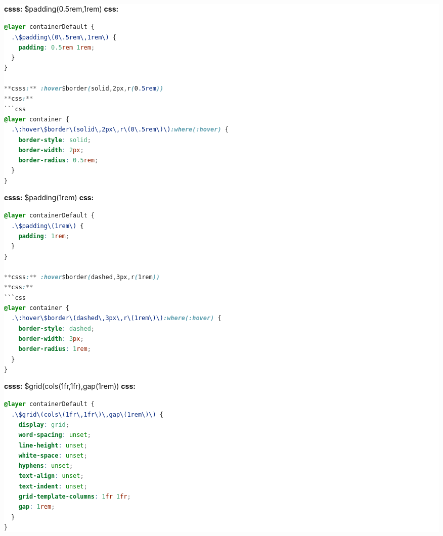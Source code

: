 **csss:** $padding(0.5rem,1rem)
**css:**
```css
@layer containerDefault {
  .\$padding\(0\.5rem\,1rem\) {
    padding: 0.5rem 1rem;
  }
}

**csss:** :hover$border(solid,2px,r(0.5rem))
**css:**
```css
@layer container {
  .\:hover\$border\(solid\,2px\,r\(0\.5rem\)\):where(:hover) {
    border-style: solid;
    border-width: 2px;
    border-radius: 0.5rem;
  }
}
```

**csss:** $padding(1rem)
**css:**
```css
@layer containerDefault {
  .\$padding\(1rem\) {
    padding: 1rem;
  }
}

**csss:** :hover$border(dashed,3px,r(1rem))
**css:**
```css
@layer container {
  .\:hover\$border\(dashed\,3px\,r\(1rem\)\):where(:hover) {
    border-style: dashed;
    border-width: 3px;
    border-radius: 1rem;
  }
}
```

**csss:** $grid(cols(1fr,1fr),gap(1rem))
**css:**
```css
@layer containerDefault {
  .\$grid\(cols\(1fr\,1fr\)\,gap\(1rem\)\) {
    display: grid;
    word-spacing: unset;
    line-height: unset;
    white-space: unset;
    hyphens: unset;
    text-align: unset;
    text-indent: unset;
    grid-template-columns: 1fr 1fr;
    gap: 1rem;
  }
}
```
